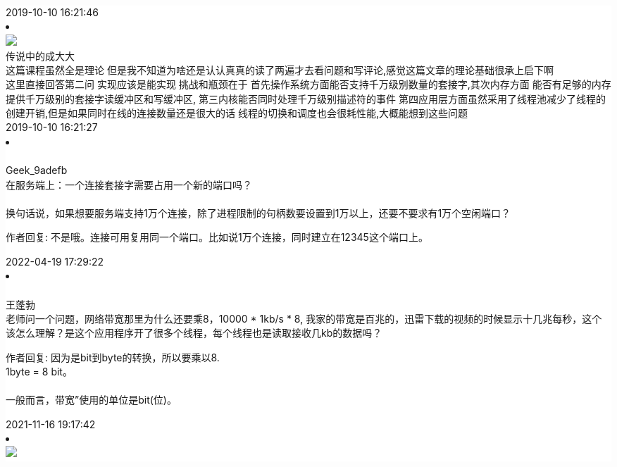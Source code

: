   </div>
  <div class="_3klNVc4Z_0">
    <div class="_3Hkula0k_0">2019-10-10 16:21:46</div>
  </div>
</div>
</div>
</li>
<li>
<div class="_2sjJGcOH_0"><img src="https://static001.geekbang.org/account/avatar/00/12/df/1e/cea897e8.jpg"
  class="_3FLYR4bF_0">
<div class="_36ChpWj4_0">
  <div class="_2zFoi7sd_0"><span>传说中的成大大</span>
  </div>
  <div class="_2_QraFYR_0">这篇课程虽然全是理论 但是我不知道为啥还是认认真真的读了两遍才去看问题和写评论,感觉这篇文章的理论基础很承上启下啊<br>这里直接回答第二问 实现应该是能实现 挑战和瓶颈在于 首先操作系统方面能否支持千万级别数量的套接字,其次内存方面 能否有足够的内存提供千万级别的套接字读缓冲区和写缓冲区, 第三内核能否同时处理千万级别描述符的事件 第四应用层方面虽然采用了线程池减少了线程的创建开销,但是如果同时在线的连接数量还是很大的话 线程的切换和调度也会很耗性能,大概能想到这些问题</div>
  <div class="_10o3OAxT_0">
    
  </div>
  <div class="_3klNVc4Z_0">
    <div class="_3Hkula0k_0">2019-10-10 16:21:27</div>
  </div>
</div>
</div>
</li>
<li>
<div class="_2sjJGcOH_0"><img src=""
  class="_3FLYR4bF_0">
<div class="_36ChpWj4_0">
  <div class="_2zFoi7sd_0"><span>Geek_9adefb</span>
  </div>
  <div class="_2_QraFYR_0">在服务端上：一个连接套接字需要占用一个新的端口吗？<br><br>换句话说，如果想要服务端支持1万个连接，除了进程限制的句柄数要设置到1万以上，还要不要求有1万个空闲端口？</div>
  <div class="_10o3OAxT_0">
    <p class="_3KxQPN3V_0">作者回复: 不是哦。连接可用复用同一个端口。比如说1万个连接，同时建立在12345这个端口上。</p>
  </div>
  <div class="_3klNVc4Z_0">
    <div class="_3Hkula0k_0">2022-04-19 17:29:22</div>
  </div>
</div>
</div>
</li>
<li>
<div class="_2sjJGcOH_0"><img src=""
  class="_3FLYR4bF_0">
<div class="_36ChpWj4_0">
  <div class="_2zFoi7sd_0"><span>王蓬勃</span>
  </div>
  <div class="_2_QraFYR_0">老师问一个问题，网络带宽那里为什么还要乘8，10000 * 1kb&#47;s * 8,  我家的带宽是百兆的，迅雷下载的视频的时候显示十几兆每秒，这个该怎么理解？是这个应用程序开了很多个线程，每个线程也是读取接收几kb的数据吗？</div>
  <div class="_10o3OAxT_0">
    <p class="_3KxQPN3V_0">作者回复: 因为是bit到byte的转换，所以要乘以8.<br>1byte = 8 bit。<br><br>一般而言，带宽”使用的单位是bit(位)。</p>
  </div>
  <div class="_3klNVc4Z_0">
    <div class="_3Hkula0k_0">2021-11-16 19:17:42</div>
  </div>
</div>
</div>
</li>
<li>
<div class="_2sjJGcOH_0"><img src="https://static001.geekbang.org/account/avatar/00/15/ed/6c/6fb35017.jpg"